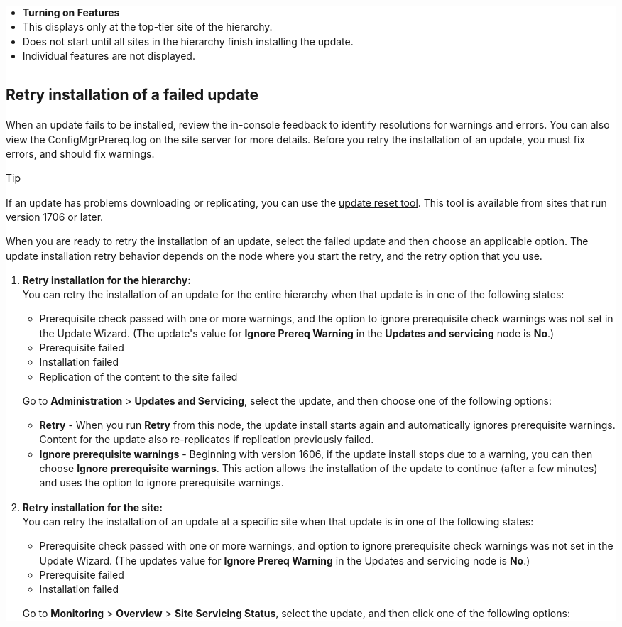 
-   **Turning on Features**
  -   This displays only at the top-tier site of the hierarchy.
  -   Does not start until all sites in the hierarchy finish installing the update.
  -   Individual features are not displayed.


##  <a name="bkmk_retry"></a> Retry installation of a failed update  
When an update fails to be installed, review the in-console feedback to identify resolutions for warnings and errors. You can also view the ConfigMgrPrereq.log on the site server for more details. Before you retry the installation of an update, you must fix errors, and should fix warnings.  

> [!TIP]  
> If an update has problems downloading or replicating, you can use the [update reset tool](/sccm/core/servers/manage/update-reset-tool). This tool is available from sites that run version 1706 or later.

When you are ready to retry the installation of an update, select the failed update and then choose an applicable option. The update installation retry behavior depends on the node where you start the retry, and the retry option that you use.  

1.  **Retry installation for the hierarchy:**  
You can retry the installation of an update for the entire hierarchy when that update is in one of the following states:  

    -   Prerequisite check passed with one or more warnings, and the option to ignore prerequisite check warnings was not set in the Update Wizard. (The update's value for **Ignore Prereq Warning** in the **Updates and servicing** node is **No**.)   
    -   Prerequisite failed    
    -   Installation failed
    -   Replication of the content to the site failed   

    Go to **Administration** > **Updates and Servicing**, select the update, and then choose one of the following options:  

    -   **Retry** - When you run **Retry** from this node, the update install starts again and automatically ignores prerequisite warnings. Content for the update also re-replicates if replication previously failed.
    - **Ignore prerequisite warnings** - Beginning with version 1606, if the update install stops due to a warning, you can then choose **Ignore prerequisite warnings**. This action allows the installation of the update to continue (after a few minutes) and uses the option to ignore prerequisite warnings.   

2.  **Retry installation for the site:**  
 You can retry the installation of an update at a specific site when that update is in one of the following states:  

    -   Prerequisite check passed with one or more warnings, and option to ignore prerequisite check warnings was not set in the Update Wizard. (The updates value for **Ignore Prereq Warning** in the Updates and servicing node is **No**.)  
    -   Prerequisite failed    
    -   Installation failed    

    Go to **Monitoring** > **Overview** > **Site Servicing Status**, select the update, and then click one of the following options:

